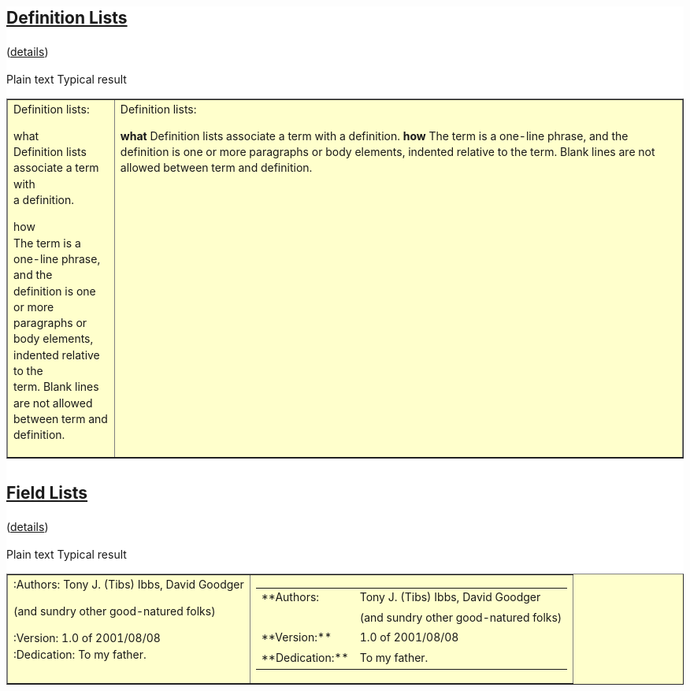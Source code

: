 ## [Definition Lists](http://writeblog.csdn.net/#contents)

([details](http://writeblog.csdn.net/ref/rst/restructuredtext.html#definition-lists)) 

<table cellpadding="3" bgcolor="#ffffcc" border="1" width="100%" > <tr bgcolor="#99ccff" align="left" > Plain text Typical result  </tr> <tbody > <tr valign="top" >
<td >Definition lists:   
  
what   
Definition lists associate a term with   
a definition.   
  
how   
The term is a one-line phrase, and the   
definition is one or more paragraphs or   
body elements, indented relative to the   
term. Blank lines are not allowed   
between term and definition.
</td>
<td >Definition lists: 

**what**
    Definition lists associate a term with a definition. 
**how**
    The term is a one-line phrase, and the definition is one or more paragraphs or body elements, indented relative to the term. Blank lines are not  allowed between term and definition. 
</td> </tr> </tbody> </table>  

## [Field Lists](http://writeblog.csdn.net/#contents)

([details](http://writeblog.csdn.net/ref/rst/restructuredtext.html#field-lists)) 

<table cellpadding="3" bgcolor="#ffffcc" border="1" width="100%" > <tr bgcolor="#99ccff" align="left" > Plain text Typical result  </tr> <tbody > <tr valign="top" >
<td >:Authors:   
Tony J. (Tibs) Ibbs,   
David Goodger

(and sundry other good-natured folks)

:Version: 1.0 of 2001/08/08   
:Dedication: To my father.

</td>
<td > <table border="0" > <tbody > <tr valign="top" >
<td >**Authors:
</td>
<td >Tony J. (Tibs) Ibbs, David Goodger 
</td> </tr> <tr >
<td >
</td>
<td >(and sundry other good-natured folks) 
</td> </tr> <tr >
<td >**Version:**
</td>
<td >1.0 of 2001/08/08 
</td> </tr> <tr >
<td >**Dedication:**
</td>
<td >To my father. 
</td> </tr> </tbody> </table>
</td> </tr> </tbody> </table>  
